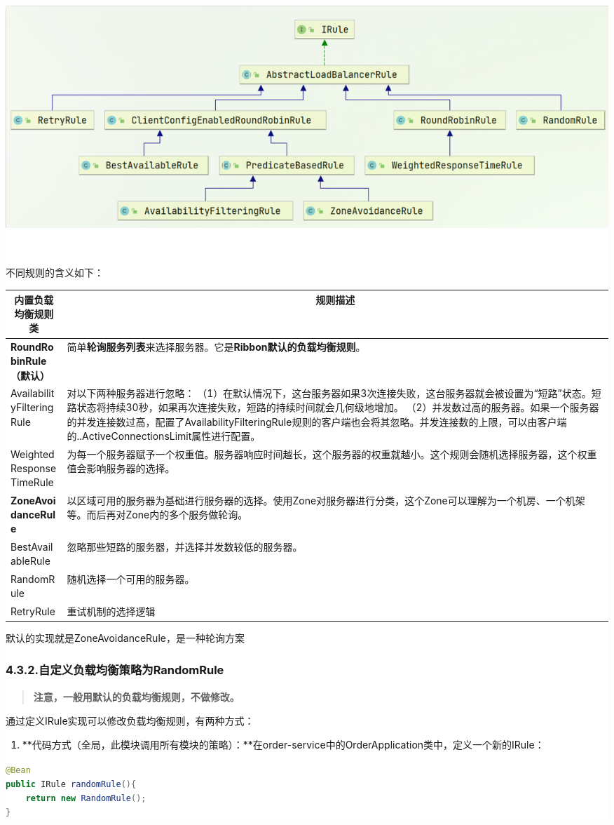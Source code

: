 ![img](SpringCloud基础1——远程调用、Eureka,Nacos注册中心、Ribbon负载均衡.assets/e469e0be45df652068d22c689e710378.png)

![点击并拖拽以移动](data:image/gif;base64,R0lGODlhAQABAPABAP///wAAACH5BAEKAAAALAAAAAABAAEAAAICRAEAOw==)

不同规则的含义如下：

| **内置负载均衡规则类**     | **规则描述**                                                 |
| -------------------------- | ------------------------------------------------------------ |
| **RoundRobinRule（默认）** | 简单**轮询服务列表**来选择服务器。它是**Ribbon默认的负载均衡规则**。 |
| AvailabilityFilteringRule  | 对以下两种服务器进行忽略： （1）在默认情况下，这台服务器如果3次连接失败，这台服务器就会被设置为“短路”状态。短路状态将持续30秒，如果再次连接失败，短路的持续时间就会几何级地增加。 （2）并发数过高的服务器。如果一个服务器的并发连接数过高，配置了AvailabilityFilteringRule规则的客户端也会将其忽略。并发连接数的上限，可以由客户端的..ActiveConnectionsLimit属性进行配置。 |
| WeightedResponseTimeRule   | 为每一个服务器赋予一个权重值。服务器响应时间越长，这个服务器的权重就越小。这个规则会随机选择服务器，这个权重值会影响服务器的选择。 |
| **ZoneAvoidanceRule**      | 以区域可用的服务器为基础进行服务器的选择。使用Zone对服务器进行分类，这个Zone可以理解为一个机房、一个机架等。而后再对Zone内的多个服务做轮询。 |
| BestAvailableRule          | 忽略那些短路的服务器，并选择并发数较低的服务器。             |
| RandomRule                 | 随机选择一个可用的服务器。                                   |
| RetryRule                  | 重试机制的选择逻辑                                           |



默认的实现就是ZoneAvoidanceRule，是一种轮询方案



### 4.3.2.自定义负载均衡策略为RandomRule

> **注意，一般用默认的负载均衡规则，不做修改。** 

通过定义IRule实现可以修改负载均衡规则，有两种方式：

1. **代码方式（全局，此模块调用所有模块的策略）：**在order-service中的OrderApplication类中，定义一个新的IRule：

```java
@Bean
public IRule randomRule(){
    return new RandomRule();
}
```
